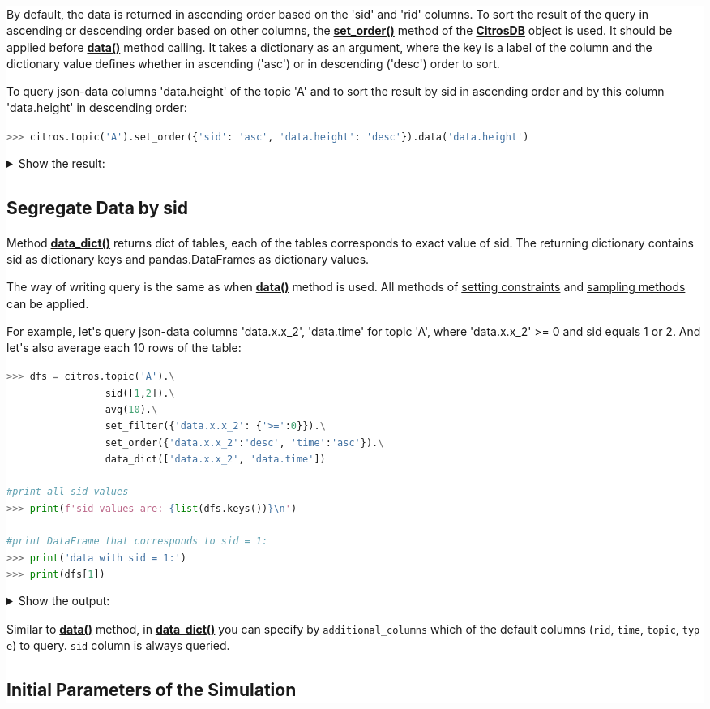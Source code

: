 By default, the data is returned in ascending order based on the 'sid' and 'rid' columns. To sort the result of the query in ascending or descending order based on other columns, the [**set_order()**](../documentation/data_access/citros_db.md#citros_data_analysis.data_access.citros_db.CitrosDB.set_order) method of the [**CitrosDB**](getting_started.md#connection-to-the-database) object is used. It should be applied before [**data()**](#query-data) method calling. It takes a dictionary as an argument, where the key is a label of the column and the dictionary value defines whether in ascending ('asc') or in descending ('desc') order to sort. 

To query json-data columns 'data.height' of the topic 'A' and to sort the result by sid in ascending order and by this column 'data.height' in descending order:

```python
>>> citros.topic('A').set_order({'sid': 'asc', 'data.height': 'desc'}).data('data.height')
```
<details><summary>Show the result:</summary></details> 

## Segregate Data by sid

Method [**data_dict()**](../documentation/data_access/citros_db.md#citros_data_analysis.data_access.citros_db.CitrosDB.data_dict) returns dict of tables, each of the tables corresponds to exact value of sid.
The returning dictionary contains sid as dictionary keys and pandas.DataFrames as dictionary values.

The way of writing query is the same as when [**data()**](#query-data) method is used. All methods of [setting constraints](#constraints-combination) and [sampling methods](#sampling-methods) can be applied.

For example, let's query json-data columns 'data.x.x_2', 'data.time' for topic 'A', where 'data.x.x_2' >= 0 and sid equals 1 or 2. And let's also average each 10 rows of the table:

```python
>>> dfs = citros.topic('A').\
                 sid([1,2]).\
                 avg(10).\
                 set_filter({'data.x.x_2': {'>=':0}}).\
                 set_order({'data.x.x_2':'desc', 'time':'asc'}).\
                 data_dict(['data.x.x_2', 'data.time'])

#print all sid values
>>> print(f'sid values are: {list(dfs.keys())}\n')

#print DataFrame that corresponds to sid = 1:
>>> print('data with sid = 1:')
>>> print(dfs[1])
```
<details><summary>Show the output:</summary></details>

Similar to [**data()**](#query-data) method, in [**data_dict()**](../documentation/data_access/citros_db.md#citros_data_analysis.data_access.citros_db.CitrosDB.data_dict) you can specify by `additional_columns` which of the default columns (`rid`, `time`, `topic`, `type`) to query. `sid` column is always queried.

## Initial Parameters of the Simulation
